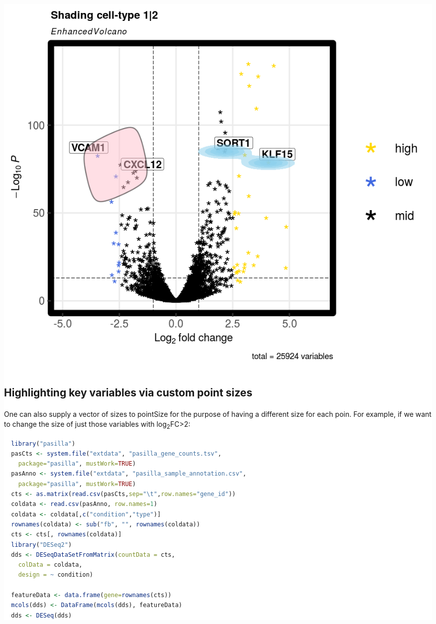 ![Shade certain variables.](README_files/figure-gfm/ex13-1.png)

## Highlighting key variables via custom point sizes

One can also supply a vector of sizes to pointSize for the purpose of
having a different size for each poin. For example, if we want to change
the size of just those variables with log<sub>2</sub>FC\>2:

``` r
  library("pasilla")
  pasCts <- system.file("extdata", "pasilla_gene_counts.tsv",
    package="pasilla", mustWork=TRUE)
  pasAnno <- system.file("extdata", "pasilla_sample_annotation.csv",
    package="pasilla", mustWork=TRUE)
  cts <- as.matrix(read.csv(pasCts,sep="\t",row.names="gene_id"))
  coldata <- read.csv(pasAnno, row.names=1)
  coldata <- coldata[,c("condition","type")]
  rownames(coldata) <- sub("fb", "", rownames(coldata))
  cts <- cts[, rownames(coldata)]
  library("DESeq2")
  dds <- DESeqDataSetFromMatrix(countData = cts,
    colData = coldata,
    design = ~ condition)

  featureData <- data.frame(gene=rownames(cts))
  mcols(dds) <- DataFrame(mcols(dds), featureData)
  dds <- DESeq(dds)
```